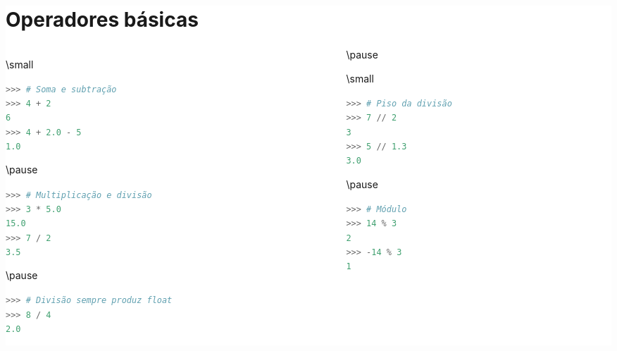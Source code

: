 
# Operadores básicas

<div class="columns">
<div class="column" width="50%">

\small

```python
>>> # Soma e subtração
>>> 4 + 2
6
>>> 4 + 2.0 - 5
1.0
```

\pause

```python
>>> # Multiplicação e divisão
>>> 3 * 5.0
15.0
>>> 7 / 2
3.5
```

\pause

```python
>>> # Divisão sempre produz float
>>> 8 / 4
2.0
```
</div>
<div class="column" width="50%">
\pause

\small

```python
>>> # Piso da divisão
>>> 7 // 2
3
>>> 5 // 1.3
3.0
```

\pause

```python
>>> # Módulo
>>> 14 % 3
2
>>> -14 % 3
1
```
